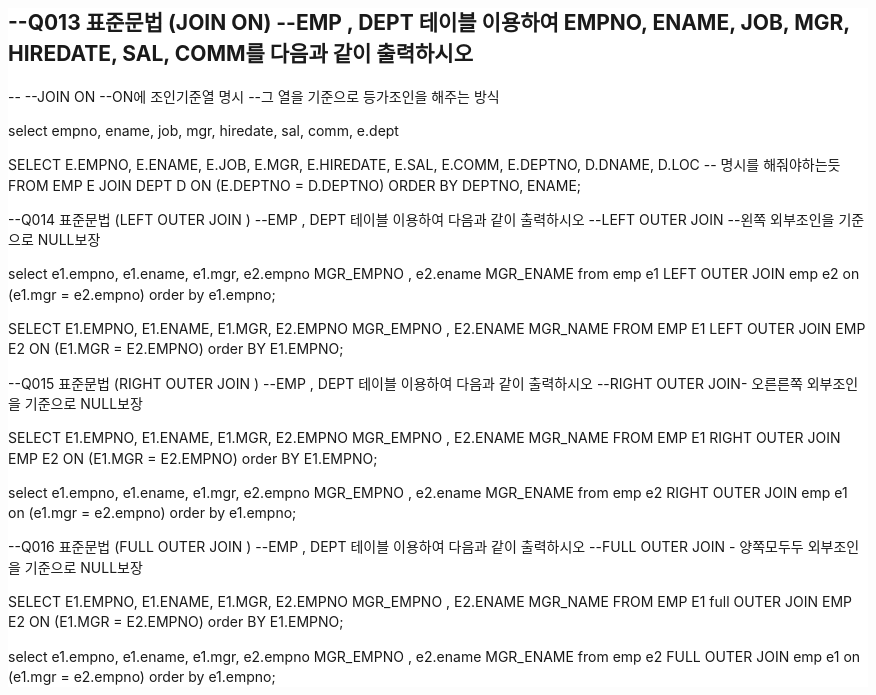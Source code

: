 
--Q013 표준문법 (JOIN ON)
--EMP , DEPT 테이블 이용하여 EMPNO, ENAME, JOB, MGR, HIREDATE, SAL, COMM를 다음과 같이 출력하시오
--
--
--JOIN ON
--ON에 조인기준열 명시
--그 열을 기준으로 등가조인을 해주는 방식

select empno, ename, job, mgr, hiredate, sal, comm, e.dept


SELECT E.EMPNO, E.ENAME, E.JOB, E.MGR, E.HIREDATE, E.SAL, E.COMM, E.DEPTNO, D.DNAME, D.LOC -- 명시를 해줘야하는듯 
FROM EMP E JOIN DEPT D ON (E.DEPTNO = D.DEPTNO)
ORDER BY DEPTNO, ENAME;

--Q014 표준문법 (LEFT OUTER JOIN )
--EMP , DEPT 테이블 이용하여 다음과 같이 출력하시오
--LEFT OUTER JOIN
--왼쪽 외부조인을 기준으로 NULL보장

select e1.empno, e1.ename, e1.mgr, e2.empno MGR_EMPNO , e2.ename MGR_ENAME
from emp e1 LEFT OUTER JOIN emp e2 on (e1.mgr = e2.empno)
order by e1.empno;

SELECT E1.EMPNO, E1.ENAME, E1.MGR, E2.EMPNO MGR_EMPNO , E2.ENAME MGR_NAME
FROM EMP E1 LEFT OUTER JOIN EMP E2
ON (E1.MGR = E2.EMPNO)
order BY E1.EMPNO;


--Q015 표준문법 (RIGHT OUTER JOIN )
--EMP , DEPT 테이블 이용하여 다음과 같이 출력하시오
--RIGHT OUTER JOIN- 오른른쪽 외부조인을 기준으로 NULL보장

SELECT E1.EMPNO, E1.ENAME, E1.MGR, E2.EMPNO MGR_EMPNO , E2.ENAME MGR_NAME
FROM EMP E1 RIGHT OUTER JOIN EMP E2
ON (E1.MGR = E2.EMPNO)
order BY E1.EMPNO;

select e1.empno, e1.ename, e1.mgr, e2.empno MGR_EMPNO , e2.ename MGR_ENAME
from emp e2 RIGHT OUTER JOIN emp e1 on (e1.mgr = e2.empno)
order by e1.empno;



--Q016 표준문법 (FULL OUTER JOIN )
--EMP , DEPT 테이블 이용하여 다음과 같이 출력하시오
--FULL OUTER JOIN - 양쪽모두두 외부조인을 기준으로 NULL보장

SELECT E1.EMPNO, E1.ENAME, E1.MGR, E2.EMPNO MGR_EMPNO , E2.ENAME MGR_NAME
FROM EMP E1 full OUTER JOIN EMP E2
ON (E1.MGR = E2.EMPNO)
order BY E1.EMPNO;

select e1.empno, e1.ename, e1.mgr, e2.empno MGR_EMPNO , e2.ename MGR_ENAME
from emp e2 FULL OUTER JOIN emp e1 on (e1.mgr = e2.empno)
order by e1.empno;
